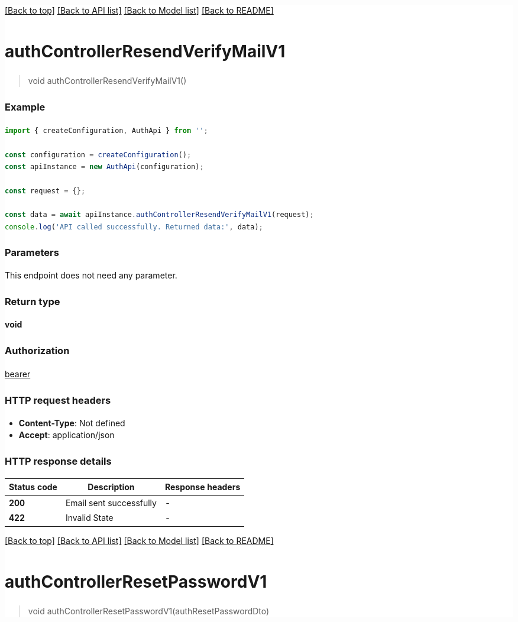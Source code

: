 [[Back to top]](#) [[Back to API list]](README.md#documentation-for-api-endpoints) [[Back to Model list]](README.md#documentation-for-models) [[Back to README]](README.md)

# **authControllerResendVerifyMailV1**
> void authControllerResendVerifyMailV1()


### Example


```typescript
import { createConfiguration, AuthApi } from '';

const configuration = createConfiguration();
const apiInstance = new AuthApi(configuration);

const request = {};

const data = await apiInstance.authControllerResendVerifyMailV1(request);
console.log('API called successfully. Returned data:', data);
```


### Parameters
This endpoint does not need any parameter.


### Return type

**void**

### Authorization

[bearer](README.md#bearer)

### HTTP request headers

 - **Content-Type**: Not defined
 - **Accept**: application/json


### HTTP response details
| Status code | Description | Response headers |
|-------------|-------------|------------------|
**200** | Email sent successfully |  -  |
**422** | Invalid State |  -  |

[[Back to top]](#) [[Back to API list]](README.md#documentation-for-api-endpoints) [[Back to Model list]](README.md#documentation-for-models) [[Back to README]](README.md)

# **authControllerResetPasswordV1**
> void authControllerResetPasswordV1(authResetPasswordDto)

